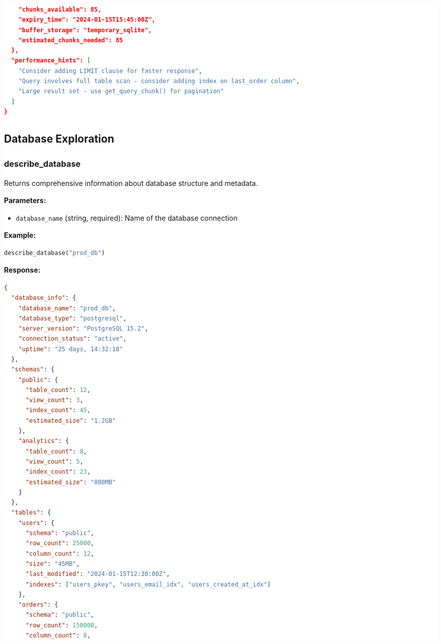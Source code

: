 ```json
    "chunks_available": 85,
    "expiry_time": "2024-01-15T15:45:00Z",
    "buffer_storage": "temporary_sqlite",
    "estimated_chunks_needed": 85
  },
  "performance_hints": [
    "Consider adding LIMIT clause for faster response",
    "Query involves full table scan - consider adding index on last_order column",
    "Large result set - use get_query_chunk() for pagination"
  ]
}
```

## Database Exploration

### describe_database

Returns comprehensive information about database structure and metadata.

**Parameters:**
- `database_name` (string, required): Name of the database connection

**Example:**
```python
describe_database("prod_db")
```

**Response:**
```json
{
  "database_info": {
    "database_name": "prod_db",
    "database_type": "postgresql",
    "server_version": "PostgreSQL 15.2",
    "connection_status": "active",
    "uptime": "25 days, 14:32:18"
  },
  "schemas": {
    "public": {
      "table_count": 12,
      "view_count": 3,
      "index_count": 45,
      "estimated_size": "1.2GB"
    },
    "analytics": {
      "table_count": 8,
      "view_count": 5,
      "index_count": 23,
      "estimated_size": "800MB"
    }
  },
  "tables": {
    "users": {
      "schema": "public",
      "row_count": 25000,
      "column_count": 12,
      "size": "45MB",
      "last_modified": "2024-01-15T12:30:00Z",
      "indexes": ["users_pkey", "users_email_idx", "users_created_at_idx"]
    },
    "orders": {
      "schema": "public", 
      "row_count": 150000,
      "column_count": 8,
```